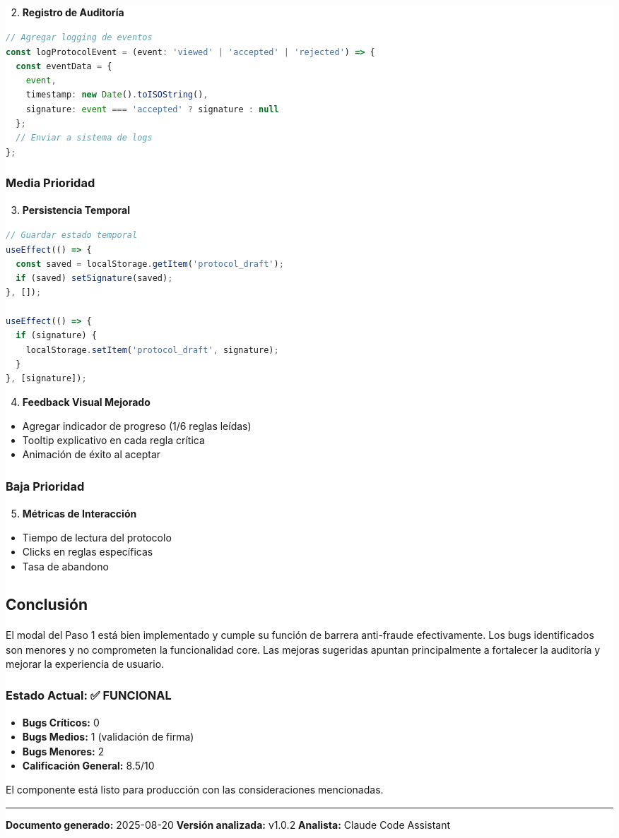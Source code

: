 2. **Registro de Auditoría**
```typescript
// Agregar logging de eventos
const logProtocolEvent = (event: 'viewed' | 'accepted' | 'rejected') => {
  const eventData = {
    event,
    timestamp: new Date().toISOString(),
    signature: event === 'accepted' ? signature : null
  };
  // Enviar a sistema de logs
};
```

### Media Prioridad

3. **Persistencia Temporal**
```typescript
// Guardar estado temporal
useEffect(() => {
  const saved = localStorage.getItem('protocol_draft');
  if (saved) setSignature(saved);
}, []);

useEffect(() => {
  if (signature) {
    localStorage.setItem('protocol_draft', signature);
  }
}, [signature]);
```

4. **Feedback Visual Mejorado**
- Agregar indicador de progreso (1/6 reglas leídas)
- Tooltip explicativo en cada regla crítica
- Animación de éxito al aceptar

### Baja Prioridad

5. **Métricas de Interacción**
- Tiempo de lectura del protocolo
- Clicks en reglas específicas
- Tasa de abandono

## Conclusión

El modal del Paso 1 está bien implementado y cumple su función de barrera anti-fraude efectivamente. Los bugs identificados son menores y no comprometen la funcionalidad core. Las mejoras sugeridas apuntan principalmente a fortalecer la auditoría y mejorar la experiencia de usuario.

### Estado Actual: ✅ FUNCIONAL

- **Bugs Críticos:** 0
- **Bugs Medios:** 1 (validación de firma)
- **Bugs Menores:** 2
- **Calificación General:** 8.5/10

El componente está listo para producción con las consideraciones mencionadas.

---

**Documento generado:** 2025-08-20
**Versión analizada:** v1.0.2
**Analista:** Claude Code Assistant